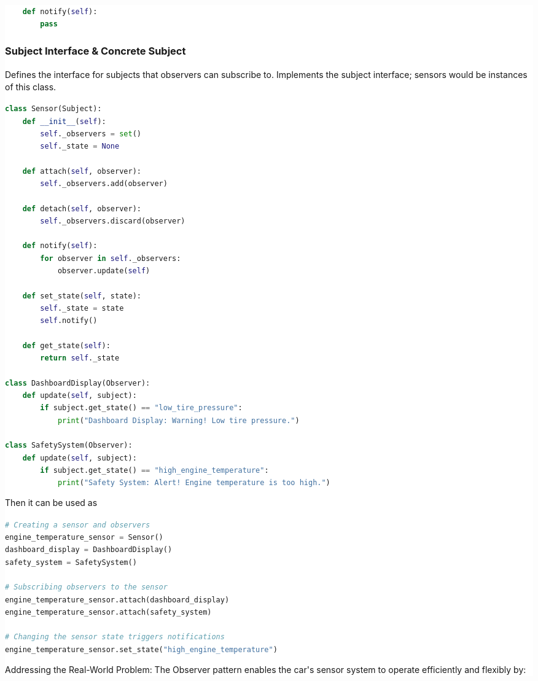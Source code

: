 ```python
    def notify(self):
        pass

```
### Subject Interface & Concrete Subject
Defines the interface for subjects that observers can subscribe to.
Implements the subject interface; sensors would be instances of this class.
```python
class Sensor(Subject):
    def __init__(self):
        self._observers = set()
        self._state = None

    def attach(self, observer):
        self._observers.add(observer)

    def detach(self, observer):
        self._observers.discard(observer)

    def notify(self):
        for observer in self._observers:
            observer.update(self)

    def set_state(self, state):
        self._state = state
        self.notify()

    def get_state(self):
        return self._state

class DashboardDisplay(Observer):
    def update(self, subject):
        if subject.get_state() == "low_tire_pressure":
            print("Dashboard Display: Warning! Low tire pressure.")

class SafetySystem(Observer):
    def update(self, subject):
        if subject.get_state() == "high_engine_temperature":
            print("Safety System: Alert! Engine temperature is too high.")


```
Then it can be used as
```python
# Creating a sensor and observers
engine_temperature_sensor = Sensor()
dashboard_display = DashboardDisplay()
safety_system = SafetySystem()

# Subscribing observers to the sensor
engine_temperature_sensor.attach(dashboard_display)
engine_temperature_sensor.attach(safety_system)

# Changing the sensor state triggers notifications
engine_temperature_sensor.set_state("high_engine_temperature")

```
Addressing the Real-World Problem:
The Observer pattern enables the car's sensor system to operate efficiently and flexibly by:
